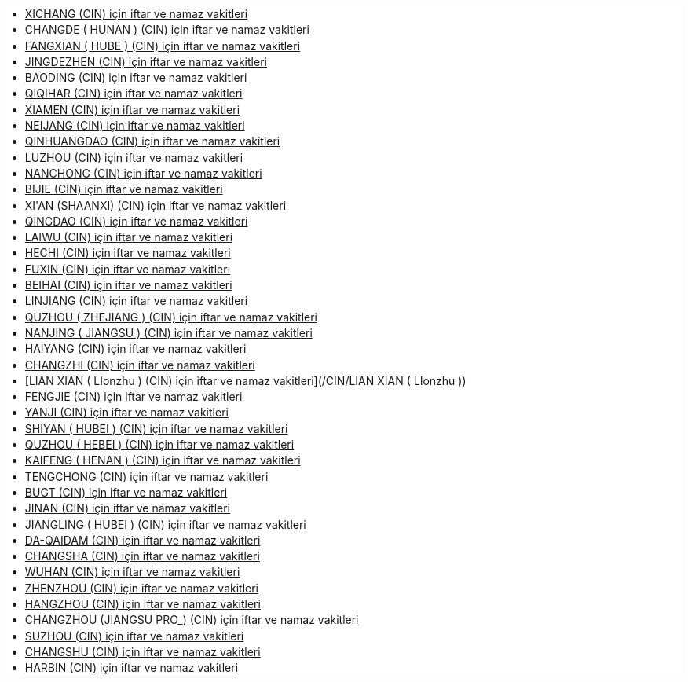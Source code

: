 * [XICHANG (CIN) için iftar ve namaz vakitleri](/CIN/XICHANG)
* [CHANGDE ( HUNAN ) (CIN) için iftar ve namaz vakitleri](/CIN/CHANGDE ( HUNAN ))
* [FANGXIAN ( HUBE ) (CIN) için iftar ve namaz vakitleri](/CIN/FANGXIAN ( HUBE ))
* [JINGDEZHEN (CIN) için iftar ve namaz vakitleri](/CIN/JINGDEZHEN)
* [BAODING (CIN) için iftar ve namaz vakitleri](/CIN/BAODING)
* [QIQIHAR (CIN) için iftar ve namaz vakitleri](/CIN/QIQIHAR)
* [XIAMEN (CIN) için iftar ve namaz vakitleri](/CIN/XIAMEN)
* [NEIJANG (CIN) için iftar ve namaz vakitleri](/CIN/NEIJANG)
* [QINHUANGDAO (CIN) için iftar ve namaz vakitleri](/CIN/QINHUANGDAO)
* [LUZHOU (CIN) için iftar ve namaz vakitleri](/CIN/LUZHOU)
* [NANCHONG (CIN) için iftar ve namaz vakitleri](/CIN/NANCHONG)
* [BIJIE (CIN) için iftar ve namaz vakitleri](/CIN/BIJIE)
* [XI'AN (SHAANXI) (CIN) için iftar ve namaz vakitleri](/CIN/XI'AN (SHAANXI))
* [QINGDAO (CIN) için iftar ve namaz vakitleri](/CIN/QINGDAO)
* [LAIWU (CIN) için iftar ve namaz vakitleri](/CIN/LAIWU)
* [HECHI (CIN) için iftar ve namaz vakitleri](/CIN/HECHI)
* [FUXIN (CIN) için iftar ve namaz vakitleri](/CIN/FUXIN)
* [BEIHAI (CIN) için iftar ve namaz vakitleri](/CIN/BEIHAI)
* [LINJIANG (CIN) için iftar ve namaz vakitleri](/CIN/LINJIANG)
* [QUZHOU ( ZHEJIANG )  (CIN) için iftar ve namaz vakitleri](/CIN/QUZHOU ( ZHEJIANG ) )
* [NANJING ( JIANGSU ) (CIN) için iftar ve namaz vakitleri](/CIN/NANJING ( JIANGSU ))
* [HAIYANG (CIN) için iftar ve namaz vakitleri](/CIN/HAIYANG)
* [CHANGZHI (CIN) için iftar ve namaz vakitleri](/CIN/CHANGZHI)
* [LIAN XIAN ( LIonzhu ) (CIN) için iftar ve namaz vakitleri](/CIN/LIAN XIAN ( LIonzhu ))
* [FENGJIE (CIN) için iftar ve namaz vakitleri](/CIN/FENGJIE)
* [YANJI (CIN) için iftar ve namaz vakitleri](/CIN/YANJI)
* [SHIYAN ( HUBEI ) (CIN) için iftar ve namaz vakitleri](/CIN/SHIYAN ( HUBEI ))
* [QUZHOU ( HEBEI ) (CIN) için iftar ve namaz vakitleri](/CIN/QUZHOU ( HEBEI ))
* [KAIFENG ( HENAN ) (CIN) için iftar ve namaz vakitleri](/CIN/KAIFENG ( HENAN ))
* [TENGCHONG (CIN) için iftar ve namaz vakitleri](/CIN/TENGCHONG)
* [BUGT (CIN) için iftar ve namaz vakitleri](/CIN/BUGT)
* [JINAN (CIN) için iftar ve namaz vakitleri](/CIN/JINAN)
* [JIANGLING ( HUBEI ) (CIN) için iftar ve namaz vakitleri](/CIN/JIANGLING ( HUBEI ))
* [DA-QAIDAM (CIN) için iftar ve namaz vakitleri](/CIN/DA-QAIDAM)
* [CHANGSHA (CIN) için iftar ve namaz vakitleri](/CIN/CHANGSHA)
* [WUHAN (CIN) için iftar ve namaz vakitleri](/CIN/WUHAN)
* [ZHENZHOU (CIN) için iftar ve namaz vakitleri](/CIN/ZHENZHOU)
* [HANGZHOU (CIN) için iftar ve namaz vakitleri](/CIN/HANGZHOU)
* [CHANGZHOU (JIANGSU PRO_) (CIN) için iftar ve namaz vakitleri](/CIN/CHANGZHOU (JIANGSU PRO_))
* [SUZHOU (CIN) için iftar ve namaz vakitleri](/CIN/SUZHOU)
* [CHANGSHU (CIN) için iftar ve namaz vakitleri](/CIN/CHANGSHU)
* [HARBIN (CIN) için iftar ve namaz vakitleri](/CIN/HARBIN)

